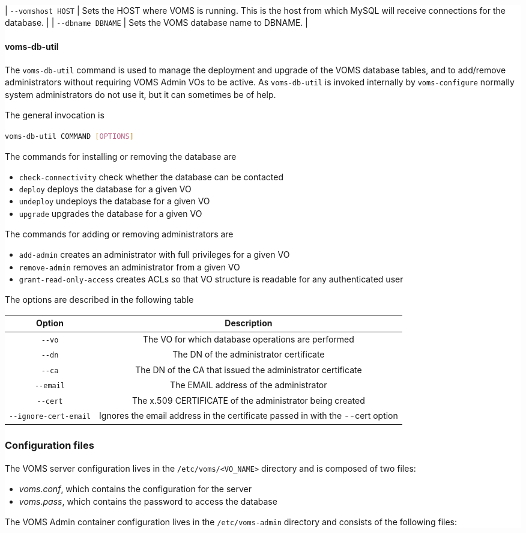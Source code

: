 | `--vomshost HOST` | Sets the HOST where VOMS is running. This is the host from which MySQL will receive connections for the database. |
| `--dbname DBNAME` | Sets the VOMS database name to DBNAME. |

#### voms-db-util

The `voms-db-util` command is used to manage the deployment and upgrade of the VOMS database tables, and to add/remove administrators without requiring VOMS Admin VOs to be active. As `voms-db-util` is invoked internally by `voms-configure` normally system administrators do not use it, but it can sometimes be of help.

The general invocation is

```bash
voms-db-util COMMAND [OPTIONS]
```

The commands for installing or removing the database are

* `check-connectivity` check whether the database can be contacted
* `deploy` deploys the database for a given VO
* `undeploy` undeploys the database for a given VO
* `upgrade` upgrades the database for a given VO

The commands for adding or removing administrators are

* `add-admin` creates an administrator with full privileges for a given VO
* `remove-admin` removes an administrator from a given VO
* `grant-read-only-access`  creates ACLs so that VO structure is readable for any authenticated user

The options are described in the following table

| Option | Description |
|:--------:|:-----------:|
| `--vo` | The VO for which database operations are performed |
| `--dn` | The DN of the administrator certificate |
| `--ca` | The DN of the CA that issued the administrator certificate |
| `--email` | The EMAIL address of the administrator |
| `--cert` | The x.509 CERTIFICATE of the administrator being created |
| `--ignore-cert-email` | Ignores the email address in the certificate passed in with the --cert option |

### Configuration files

The VOMS server configuration lives in the `/etc/voms/<VO_NAME>` directory and is composed of two files:

- *voms.conf*, which contains the configuration for the server
- *voms.pass*, which contains the password to access the database

The VOMS Admin container configuration lives in the `/etc/voms-admin` directory and consists of the following files:


[voms-conf-ref]: {{site.baseurl}}/documentation/sysadmin-guide/{{page.version}}/configuration.html